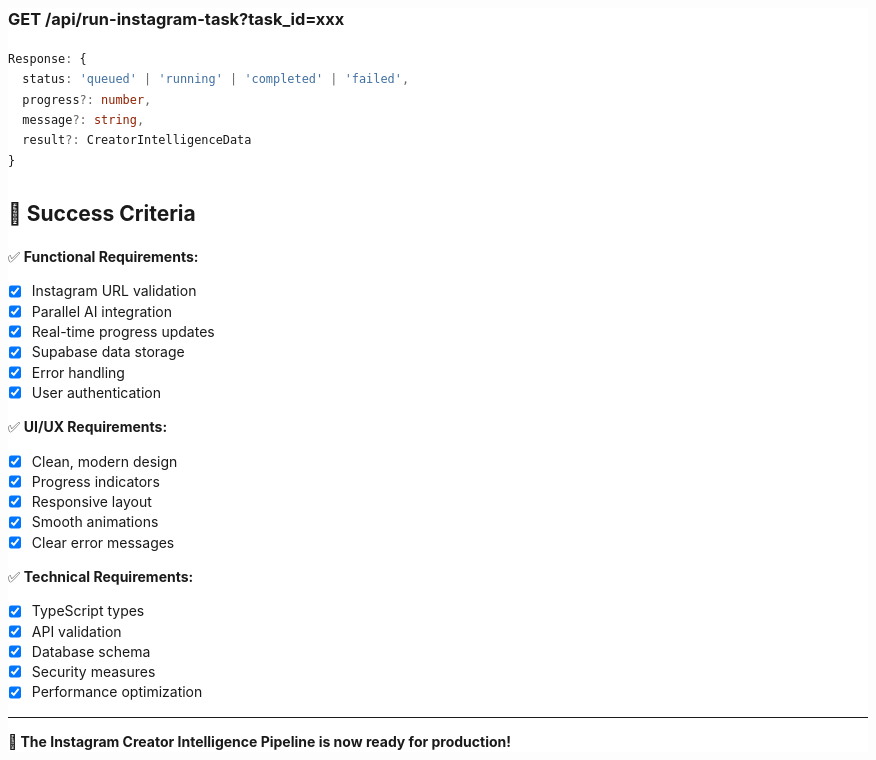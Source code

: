 ### **GET /api/run-instagram-task?task_id=xxx**
```typescript
Response: {
  status: 'queued' | 'running' | 'completed' | 'failed',
  progress?: number,
  message?: string,
  result?: CreatorIntelligenceData
}
```

## 🎯 **Success Criteria**

✅ **Functional Requirements:**
- [x] Instagram URL validation
- [x] Parallel AI integration
- [x] Real-time progress updates
- [x] Supabase data storage
- [x] Error handling
- [x] User authentication

✅ **UI/UX Requirements:**
- [x] Clean, modern design
- [x] Progress indicators
- [x] Responsive layout
- [x] Smooth animations
- [x] Clear error messages

✅ **Technical Requirements:**
- [x] TypeScript types
- [x] API validation
- [x] Database schema
- [x] Security measures
- [x] Performance optimization

---

**🎉 The Instagram Creator Intelligence Pipeline is now ready for production!**
